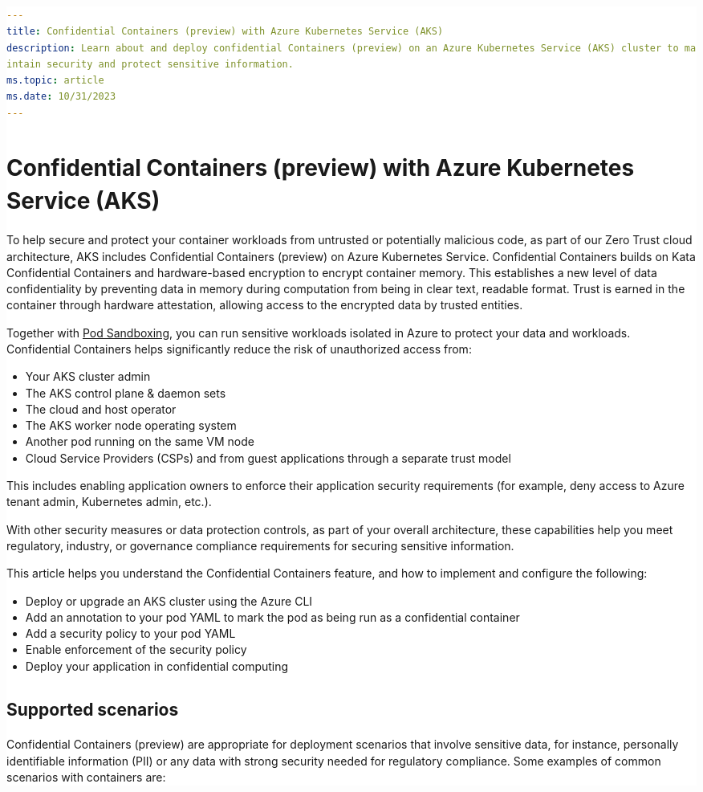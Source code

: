 ```yaml
---
title: Confidential Containers (preview) with Azure Kubernetes Service (AKS)
description: Learn about and deploy confidential Containers (preview) on an Azure Kubernetes Service (AKS) cluster to maintain security and protect sensitive information.
ms.topic: article
ms.date: 10/31/2023
---
```


# Confidential Containers (preview) with Azure Kubernetes Service (AKS)

To help secure and protect your container workloads from untrusted or potentially malicious code, as part of our Zero Trust cloud architecture, AKS includes Confidential Containers (preview) on Azure Kubernetes Service. Confidential Containers builds on Kata Confidential Containers and hardware-based encryption to encrypt container memory. This establishes a new level of data confidentiality by preventing data in memory during computation from being in clear text, readable format. Trust is earned in the container through hardware attestation, allowing access to the encrypted data by trusted entities.

Together with [Pod Sandboxing][pod-sandboxing-overview], you can run sensitive workloads isolated in Azure to protect your data and workloads. Confidential Containers helps significantly reduce the risk of unauthorized access from:

* Your AKS cluster admin
* The AKS control plane & daemon sets
* The cloud and host operator
* The AKS worker node operating system
* Another pod running on the same VM node
* Cloud Service Providers (CSPs) and from guest applications through a separate trust model

This includes enabling application owners to enforce their application security requirements (for example, deny access to Azure tenant admin, Kubernetes admin, etc.).

With other security measures or data protection controls, as part of your overall architecture, these capabilities help you meet regulatory, industry, or governance compliance requirements for securing sensitive information.

This article helps you understand the Confidential Containers feature, and how to implement and configure the following:

* Deploy or upgrade an AKS cluster using the Azure CLI
* Add an annotation to your pod YAML to mark the pod as being run as a confidential container
* Add a security policy to your pod YAML
* Enable enforcement of the security policy
* Deploy your application in confidential computing

## Supported scenarios

Confidential Containers (preview) are appropriate for deployment scenarios that involve sensitive data, for instance, personally identifiable information (PII) or any data with strong security needed for regulatory compliance. Some examples of common scenarios with containers are:


[kubectl]: https://kubernetes.io/docs/reference/kubectl/
[pod-sandboxing-overview]: use-pod-sandboxing.md
[azure-key-vault-managed-hardware-security-module]: ../key-vault/managed-hsm/overview.md
[create-managed-hsm]: ../key-vault/managed-hsm/quick-create-cli.md
[upgrade-cluster-enable-workload-identity]: workload-identity-deploy-cluster.md#update-an-existing-aks-cluster
[deploy-and-configure-workload-identity]: workload-identity-deploy-cluster.md
[entra-id-workload-identity-prerequisites]: ../active-directory/workload-identities/workload-identity-federation-create-trust-user-assigned-managed-identity.md
[cluster-access-and-identity-options]: concepts-identity.md
[DC8as-series]: ../virtual-machines/dcasccv5-dcadsccv5-series.md
[az-aks-get-credentials]: /cli/azure/aks#az_aks_get_credentials
[az-aks-nodepool-add]: /cli/azure/aks/nodepool#az_aks_nodepool_add